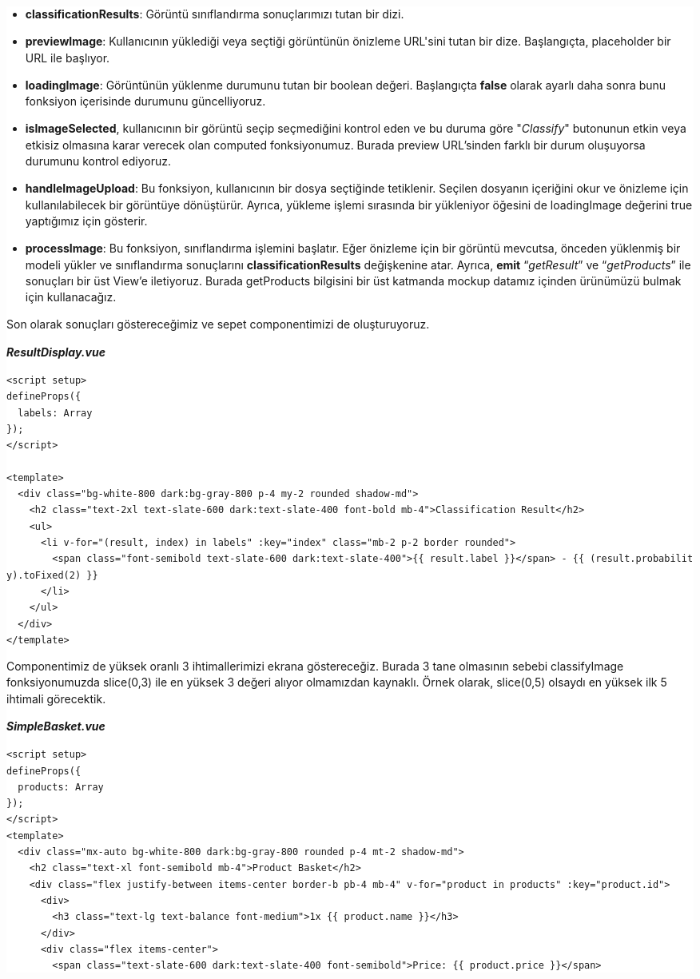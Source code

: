 * **classificationResults**: Görüntü sınıflandırma sonuçlarımızı tutan bir dizi.

* **previewImage**: Kullanıcının yüklediği veya seçtiği görüntünün önizleme URL'sini tutan bir dize. Başlangıçta, placeholder bir URL ile başlıyor.

* **loadingImage**: Görüntünün yüklenme durumunu tutan bir boolean değeri. Başlangıçta **false** olarak ayarlı daha sonra bunu fonksiyon içerisinde durumunu güncelliyoruz.

* **isImageSelected**, kullanıcının bir görüntü seçip seçmediğini kontrol eden ve bu duruma göre "*Classify*" butonunun etkin veya etkisiz olmasına karar verecek olan computed fonksiyonumuz. Burada preview URL’sinden farklı bir durum oluşuyorsa durumunu kontrol ediyoruz.

* **handleImageUpload**: Bu fonksiyon, kullanıcının bir dosya seçtiğinde tetiklenir. Seçilen dosyanın içeriğini okur ve önizleme için kullanılabilecek bir görüntüye dönüştürür. Ayrıca, yükleme işlemi sırasında bir yükleniyor öğesini de loadingImage değerini true yaptığımız için gösterir.

* **processImage**: Bu fonksiyon, sınıflandırma işlemini başlatır. Eğer önizleme için bir görüntü mevcutsa, önceden yüklenmiş bir modeli yükler ve sınıflandırma sonuçlarını **classificationResults** değişkenine atar. Ayrıca, **emit** “*getResult*” ve “*getProducts*” ile sonuçları bir üst View’e iletiyoruz. Burada getProducts bilgisini bir üst katmanda mockup datamız içinden ürünümüzü bulmak için kullanacağız.

Son olarak sonuçları göstereceğimiz ve sepet componentimizi de oluşturuyoruz.

***ResultDisplay.vue***
```vue
<script setup>
defineProps({
  labels: Array
});
</script>

<template>
  <div class="bg-white-800 dark:bg-gray-800 p-4 my-2 rounded shadow-md">
    <h2 class="text-2xl text-slate-600 dark:text-slate-400 font-bold mb-4">Classification Result</h2>
    <ul>
      <li v-for="(result, index) in labels" :key="index" class="mb-2 p-2 border rounded">
        <span class="font-semibold text-slate-600 dark:text-slate-400">{{ result.label }}</span> - {{ (result.probability).toFixed(2) }}
      </li>
    </ul>
  </div>
</template>
```

Componentimiz de yüksek oranlı 3 ihtimallerimizi ekrana göstereceğiz. Burada 3 tane olmasının sebebi classifyImage fonksiyonumuzda slice(0,3) ile en yüksek 3 değeri alıyor olmamızdan kaynaklı. Örnek olarak, slice(0,5) olsaydı en yüksek ilk 5 ihtimali görecektik.

***SimpleBasket.vue***

```vue
<script setup>
defineProps({
  products: Array
});
</script>
<template>
  <div class="mx-auto bg-white-800 dark:bg-gray-800 rounded p-4 mt-2 shadow-md">
    <h2 class="text-xl font-semibold mb-4">Product Basket</h2>
    <div class="flex justify-between items-center border-b pb-4 mb-4" v-for="product in products" :key="product.id">
      <div>
        <h3 class="text-lg text-balance font-medium">1x {{ product.name }}</h3>
      </div>
      <div class="flex items-center">
        <span class="text-slate-600 dark:text-slate-400 font-semibold">Price: {{ product.price }}</span>
```